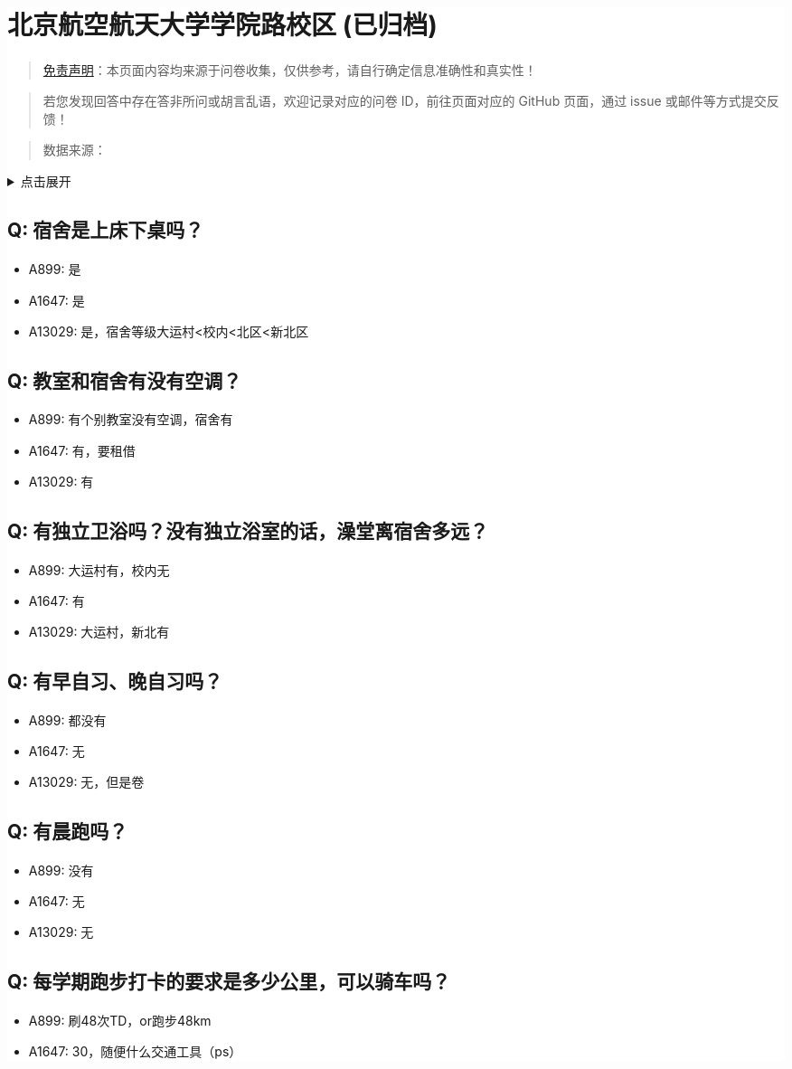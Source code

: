 # 北京航空航天大学学院路校区 (已归档)

> [免责声明](https://colleges.chat/#_3)：本页面内容均来源于问卷收集，仅供参考，请自行确定信息准确性和真实性！

> 若您发现回答中存在答非所问或胡言乱语，欢迎记录对应的问卷 ID，前往页面对应的 GitHub 页面，通过 issue 或邮件等方式提交反馈！

> 数据来源：

<details><summary>点击展开</summary></details>

## Q: 宿舍是上床下桌吗？

- A899: 是

- A1647: 是

- A13029: 是，宿舍等级大运村<校内<北区<新北区

## Q: 教室和宿舍有没有空调？

- A899: 有个别教室没有空调，宿舍有

- A1647: 有，要租借

- A13029: 有

## Q: 有独立卫浴吗？没有独立浴室的话，澡堂离宿舍多远？

- A899: 大运村有，校内无

- A1647: 有

- A13029: 大运村，新北有

## Q: 有早自习、晚自习吗？

- A899: 都没有

- A1647: 无

- A13029: 无，但是卷

## Q: 有晨跑吗？

- A899: 没有

- A1647: 无

- A13029: 无

## Q: 每学期跑步打卡的要求是多少公里，可以骑车吗？

- A899: 刷48次TD，or跑步48km

- A1647: 30，随便什么交通工具（ps）
